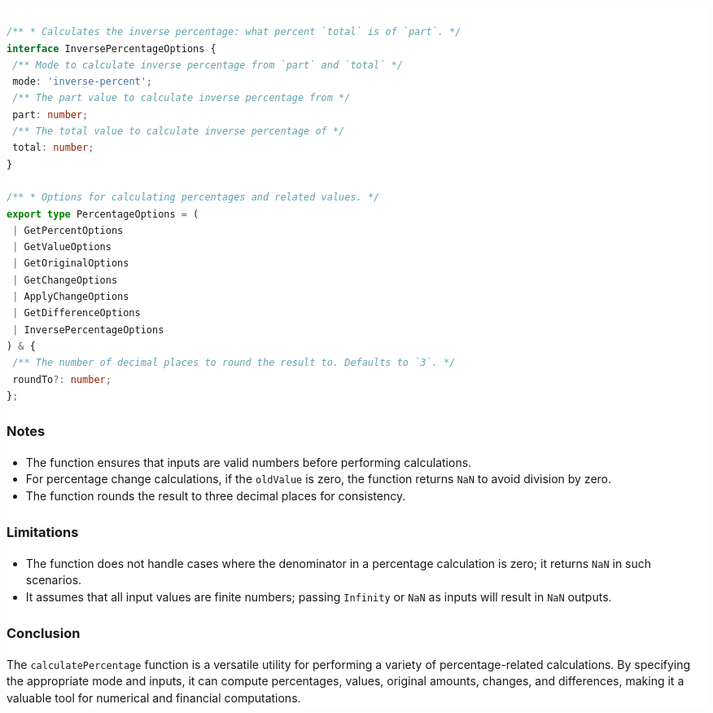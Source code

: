 ```ts

/** * Calculates the inverse percentage: what percent `total` is of `part`. */
interface InversePercentageOptions {
 /** Mode to calculate inverse percentage from `part` and `total` */
 mode: 'inverse-percent';
 /** The part value to calculate inverse percentage from */
 part: number;
 /** The total value to calculate inverse percentage of */
 total: number;
}

/** * Options for calculating percentages and related values. */
export type PercentageOptions = (
 | GetPercentOptions
 | GetValueOptions
 | GetOriginalOptions
 | GetChangeOptions
 | ApplyChangeOptions
 | GetDifferenceOptions
 | InversePercentageOptions
) & {
 /** The number of decimal places to round the result to. Defaults to `3`. */
 roundTo?: number;
};
```

### Notes

- The function ensures that inputs are valid numbers before performing calculations.
- For percentage change calculations, if the `oldValue` is zero, the function returns `NaN` to avoid division by zero.
- The function rounds the result to three decimal places for consistency.

### Limitations

- The function does not handle cases where the denominator in a percentage calculation is zero; it returns `NaN` in such scenarios.
- It assumes that all input values are finite numbers; passing `Infinity` or `NaN` as inputs will result in `NaN` outputs.

### Conclusion

The `calculatePercentage` function is a versatile utility for performing a variety of percentage-related calculations. By specifying the appropriate mode and inputs, it can compute percentages, values, original amounts, changes, and differences, making it a valuable tool for numerical and financial computations.
